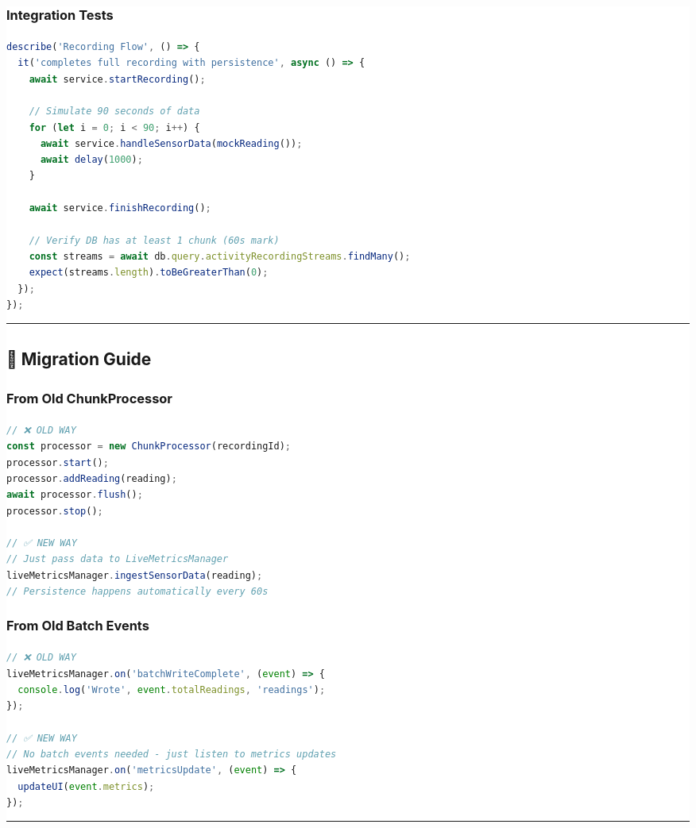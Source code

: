 ### Integration Tests

```typescript
describe('Recording Flow', () => {
  it('completes full recording with persistence', async () => {
    await service.startRecording();
    
    // Simulate 90 seconds of data
    for (let i = 0; i < 90; i++) {
      await service.handleSensorData(mockReading());
      await delay(1000);
    }
    
    await service.finishRecording();
    
    // Verify DB has at least 1 chunk (60s mark)
    const streams = await db.query.activityRecordingStreams.findMany();
    expect(streams.length).toBeGreaterThan(0);
  });
});
```

---

## 📝 Migration Guide

### From Old ChunkProcessor

```typescript
// ❌ OLD WAY
const processor = new ChunkProcessor(recordingId);
processor.start();
processor.addReading(reading);
await processor.flush();
processor.stop();

// ✅ NEW WAY
// Just pass data to LiveMetricsManager
liveMetricsManager.ingestSensorData(reading);
// Persistence happens automatically every 60s
```

### From Old Batch Events

```typescript
// ❌ OLD WAY
liveMetricsManager.on('batchWriteComplete', (event) => {
  console.log('Wrote', event.totalReadings, 'readings');
});

// ✅ NEW WAY
// No batch events needed - just listen to metrics updates
liveMetricsManager.on('metricsUpdate', (event) => {
  updateUI(event.metrics);
});
```

---